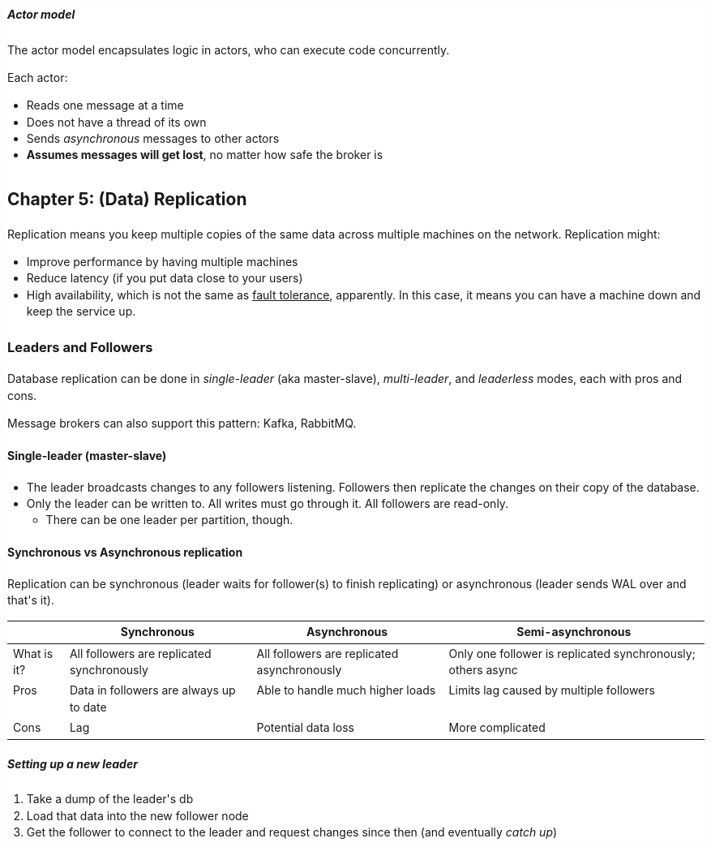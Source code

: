 ##### Actor model

The actor model encapsulates logic in actors, who can execute code concurrently.

Each actor:

* Reads one message at a time
* Does not have a thread of its own
* Sends *asynchronous* messages to other actors
* **Assumes messages will get lost**, no matter how safe the broker is

## Chapter 5: (Data) Replication

Replication means you keep multiple copies of the same data across multiple machines on the network. Replication might:

* Improve performance by having multiple machines
* Reduce latency (if you put data close to your users)
* High availability, which is not the same as [fault tolerance][1], apparently. In this case, it means you can have a machine down and keep the service up.

### Leaders and Followers

Database replication can be done in *single-leader* (aka master-slave), *multi-leader*, and *leaderless* modes, each with pros and cons.

Message brokers can also support this pattern: Kafka, RabbitMQ.

#### Single-leader (master-slave)

* The leader broadcasts changes to any followers listening. Followers then replicate the changes on their copy of the database.
* Only the leader can be written to. All writes must go through it. All followers are read-only.
  * There can be one leader per partition, though.

#### Synchronous vs Asynchronous replication

Replication can be synchronous (leader waits for follower(s) to finish replicating) or asynchronous (leader sends WAL over and that's it).

|             | Synchronous                                | Asynchronous                                | Semi-asynchronous                                           |
|-------------|--------------------------------------------|---------------------------------------------|-------------------------------------------------------------|
| What is it? | All followers are replicated synchronously | All followers are replicated asynchronously | Only one follower is replicated synchronously; others async |
| Pros        | Data in followers are always up to date    | Able to handle much higher loads            | Limits lag caused by multiple followers                     |
| Cons        | Lag                                        | Potential data loss                         | More complicated                                            |

##### Setting up a new leader

1. Take a dump of the leader's db
2. Load that data into the new follower node
3. Get the follower to connect to the leader and request changes since then (and eventually *catch up*)


[1]: https://www.ibm.com/docs/en/powerha-aix/7.2?topic=aix-high-availability-versus-fault-tolerance
[2]: https://www.goodreads.com/quotes/9471841-if-you-want-to-guarantee-that-there-will-be-no
[3]: https://ebrary.net/64771/computer_science/dirty_writes